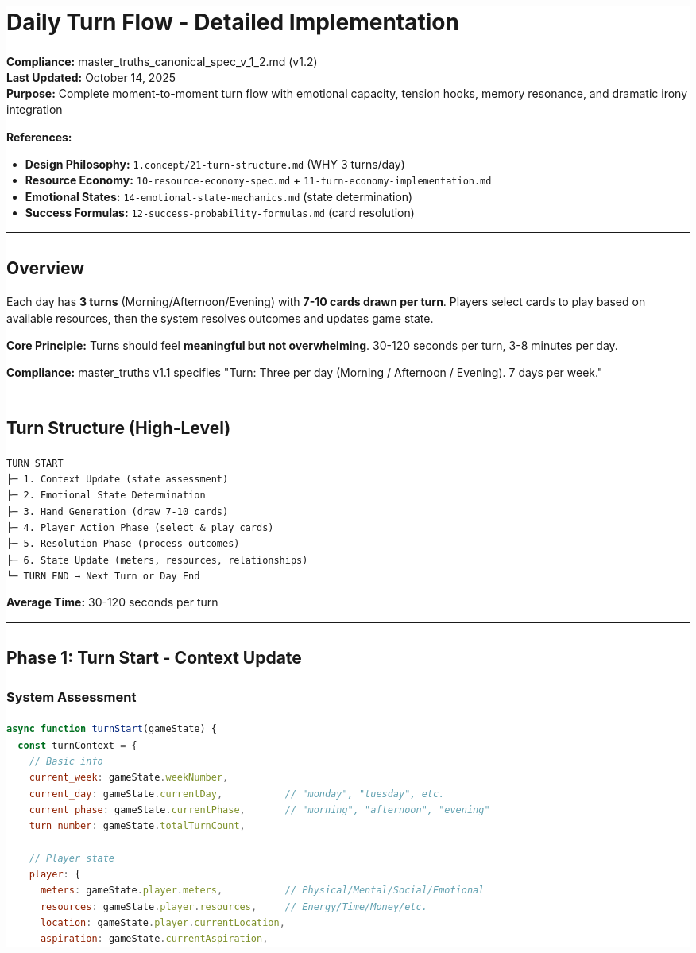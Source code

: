 # Daily Turn Flow - Detailed Implementation

**Compliance:** master_truths_canonical_spec_v_1_2.md (v1.2)  
**Last Updated:** October 14, 2025  
**Purpose:** Complete moment-to-moment turn flow with emotional capacity, tension hooks, memory resonance, and dramatic irony integration

**References:**
- **Design Philosophy:** `1.concept/21-turn-structure.md` (WHY 3 turns/day)
- **Resource Economy:** `10-resource-economy-spec.md` + `11-turn-economy-implementation.md`
- **Emotional States:** `14-emotional-state-mechanics.md` (state determination)
- **Success Formulas:** `12-success-probability-formulas.md` (card resolution)

---

## Overview

Each day has **3 turns** (Morning/Afternoon/Evening) with **7-10 cards drawn per turn**. Players select cards to play based on available resources, then the system resolves outcomes and updates game state.

**Core Principle:** Turns should feel **meaningful but not overwhelming**. 30-120 seconds per turn, 3-8 minutes per day.

**Compliance:** master_truths v1.1 specifies "Turn: Three per day (Morning / Afternoon / Evening). 7 days per week."

---

## Turn Structure (High-Level)

```
TURN START
├─ 1. Context Update (state assessment)
├─ 2. Emotional State Determination
├─ 3. Hand Generation (draw 7-10 cards)
├─ 4. Player Action Phase (select & play cards)
├─ 5. Resolution Phase (process outcomes)
├─ 6. State Update (meters, resources, relationships)
└─ TURN END → Next Turn or Day End
```

**Average Time:** 30-120 seconds per turn

---

## Phase 1: Turn Start - Context Update

### System Assessment

```javascript
async function turnStart(gameState) {
  const turnContext = {
    // Basic info
    current_week: gameState.weekNumber,
    current_day: gameState.currentDay,           // "monday", "tuesday", etc.
    current_phase: gameState.currentPhase,       // "morning", "afternoon", "evening"
    turn_number: gameState.totalTurnCount,
    
    // Player state
    player: {
      meters: gameState.player.meters,           // Physical/Mental/Social/Emotional
      resources: gameState.player.resources,     // Energy/Time/Money/etc.
      location: gameState.player.currentLocation,
      aspiration: gameState.currentAspiration,
```